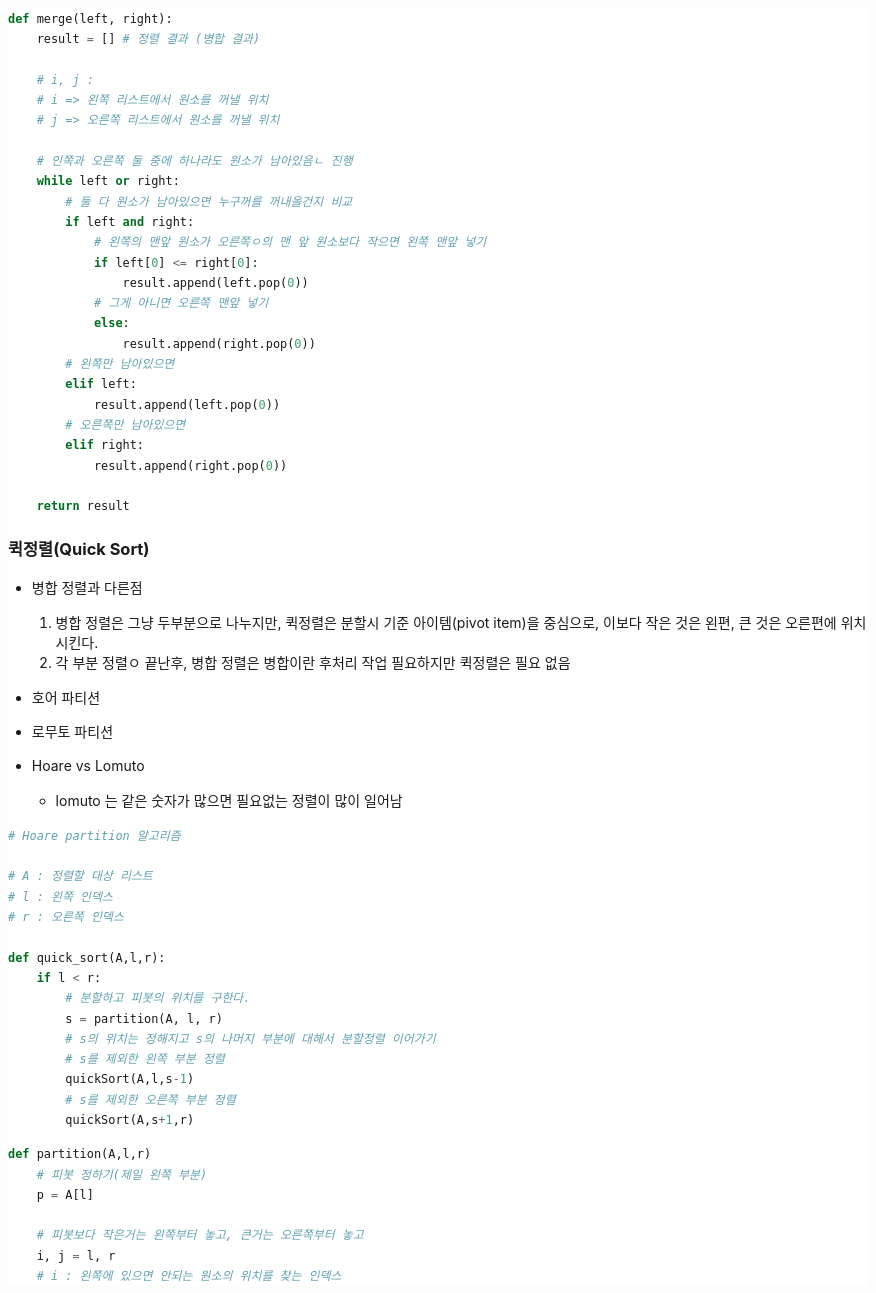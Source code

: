 ```py
def merge(left, right):
    result = [] # 정렬 결과 (병합 결과)

    # i, j :
    # i => 왼쪽 리스트에서 원소를 꺼낼 위치
    # j => 오른쪽 리스트에서 원소를 꺼낼 위치

    # 인쪽과 오른쪽 둘 중에 하나라도 원소가 남아있음ㄴ 진행
    while left or right:
        # 둘 다 원소가 남아있으면 누구꺼를 꺼내올건지 비교
        if left and right:
            # 왼쪽의 맨앞 원소가 오른쪽ㅇ의 맨 앞 원소보다 작으면 왼쪽 맨앞 넣기
            if left[0] <= right[0]:
                result.append(left.pop(0))
            # 그게 아니면 오른쪽 맨앞 넣기
            else:
                result.append(right.pop(0))
        # 왼쪽만 남아있으면
        elif left:
            result.append(left.pop(0))
        # 오른쪽만 남아있으면
        elif right:
            result.append(right.pop(0))

    return result
```

### 퀵정렬(Quick Sort)

- 병합 정렬과 다른점
    1. 병합 정렬은 그냥 두부분으로 나누지만, 퀵정렬은 분할시 기준 아이템(pivot item)을 중심으로, 이보다 작은 것은 왼편, 큰 것은 오른편에 위치시킨다.
    2. 각 부분 정렬ㅇ 끝난후, 병합 정렬은 병합이란 후처리 작업 필요하지만 퀵정렬은 필요 없음

- 호어 파티션
- 로무토 파티션

- Hoare vs Lomuto
    - lomuto 는 같은 숫자가 많으면 필요없는 정렬이 많이 일어남

```py
# Hoare partition 알고리즘

# A : 정렬할 대상 리스트
# l : 왼쪽 인덱스
# r : 오른쪽 인덱스

def quick_sort(A,l,r):
    if l < r:
        # 분할하고 피봇의 위치를 구한다.
        s = partition(A, l, r)
        # s의 위치는 정해지고 s의 나머지 부분에 대해서 분할정렬 이어가기
        # s를 제외한 왼쪽 부분 정렬
        quickSort(A,l,s-1)
        # s를 제외한 오른쪽 부분 정렬
        quickSort(A,s+1,r)

```
```py
def partition(A,l,r)
    # 피봇 정하기(제일 왼쪽 부분)
    p = A[l]

    # 피봇보다 작은거는 왼쪽부터 놓고, 큰거는 오른쪽부터 놓고
    i, j = l, r
    # i : 왼쪽에 있으면 안되는 원소의 위치를 찾는 인덱스
```